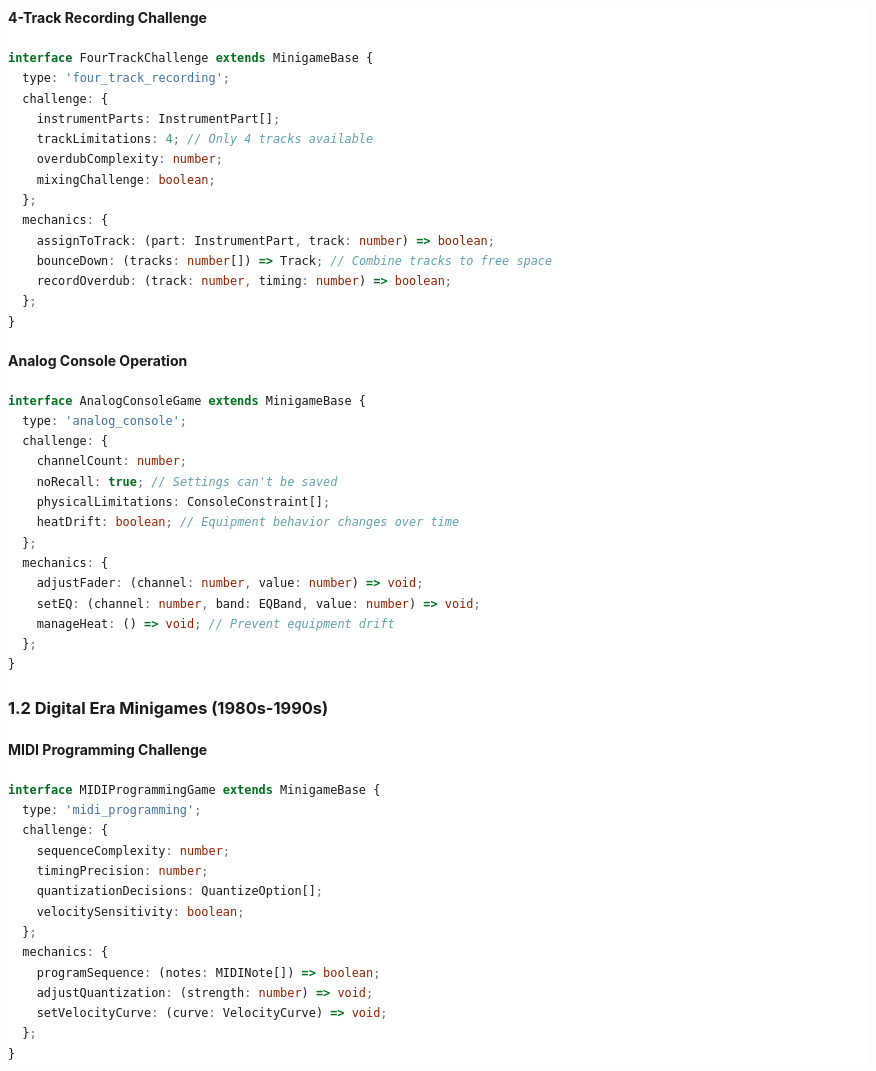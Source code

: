 #### 4-Track Recording Challenge
```typescript
interface FourTrackChallenge extends MinigameBase {
  type: 'four_track_recording';
  challenge: {
    instrumentParts: InstrumentPart[];
    trackLimitations: 4; // Only 4 tracks available
    overdubComplexity: number;
    mixingChallenge: boolean;
  };
  mechanics: {
    assignToTrack: (part: InstrumentPart, track: number) => boolean;
    bounceDown: (tracks: number[]) => Track; // Combine tracks to free space
    recordOverdub: (track: number, timing: number) => boolean;
  };
}
```

#### Analog Console Operation
```typescript
interface AnalogConsoleGame extends MinigameBase {
  type: 'analog_console';
  challenge: {
    channelCount: number;
    noRecall: true; // Settings can't be saved
    physicalLimitations: ConsoleConstraint[];
    heatDrift: boolean; // Equipment behavior changes over time
  };
  mechanics: {
    adjustFader: (channel: number, value: number) => void;
    setEQ: (channel: number, band: EQBand, value: number) => void;
    manageHeat: () => void; // Prevent equipment drift
  };
}
```

### 1.2 Digital Era Minigames (1980s-1990s)

#### MIDI Programming Challenge
```typescript
interface MIDIProgrammingGame extends MinigameBase {
  type: 'midi_programming';
  challenge: {
    sequenceComplexity: number;
    timingPrecision: number;
    quantizationDecisions: QuantizeOption[];
    velocitySensitivity: boolean;
  };
  mechanics: {
    programSequence: (notes: MIDINote[]) => boolean;
    adjustQuantization: (strength: number) => void;
    setVelocityCurve: (curve: VelocityCurve) => void;
  };
}
```
